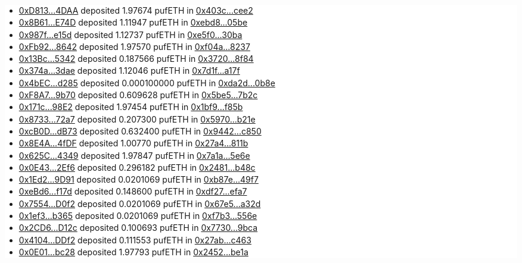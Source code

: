 - [0xD813...4DAA](https://etherscan.io/address/0xD8133955322b2E926A9360bb57F4d2c606204DAA) deposited 1.97674 pufETH in [0x403c...cee2](https://etherscan.io/tx/0xD8133955322b2E926A9360bb57F4d2c606204DAA)
- [0x8B61...E74D](https://etherscan.io/address/0x8B61ACC5A6C81a5535357F4569f92f8f72E3E74D) deposited 1.11947 pufETH in [0xebd8...05be](https://etherscan.io/tx/0x8B61ACC5A6C81a5535357F4569f92f8f72E3E74D)
- [0x987f...e15d](https://etherscan.io/address/0x987f6202DdE180047428bb2c272853a0E978e15d) deposited 1.12737 pufETH in [0xe5f0...30ba](https://etherscan.io/tx/0x987f6202DdE180047428bb2c272853a0E978e15d)
- [0xFb92...8642](https://etherscan.io/address/0xFb922eaf17392285DC7053eBd35bCa6278258642) deposited 1.97570 pufETH in [0xf04a...8237](https://etherscan.io/tx/0xFb922eaf17392285DC7053eBd35bCa6278258642)
- [0x13Bc...5342](https://etherscan.io/address/0x13Bc083d0C8f6A57B108a6AFC8d7fF160dc65342) deposited 0.187566 pufETH in [0x3720...8f84](https://etherscan.io/tx/0x13Bc083d0C8f6A57B108a6AFC8d7fF160dc65342)
- [0x374a...3dae](https://etherscan.io/address/0x374a05BA0A5074477E88B53bdDF93bdB97D93dae) deposited 1.12046 pufETH in [0x7d1f...a17f](https://etherscan.io/tx/0x374a05BA0A5074477E88B53bdDF93bdB97D93dae)
- [0x4bEC...d285](https://etherscan.io/address/0x4bEC9e26dF9762d7878EB99C0927a5cD4f98d285) deposited 0.000100000 pufETH in [0xda2d...0b8e](https://etherscan.io/tx/0x4bEC9e26dF9762d7878EB99C0927a5cD4f98d285)
- [0xF8A7...9b70](https://etherscan.io/address/0xF8A7c767Cefe1db726694d493CA290987C3C9b70) deposited 0.609628 pufETH in [0x5be5...7b2c](https://etherscan.io/tx/0xF8A7c767Cefe1db726694d493CA290987C3C9b70)
- [0x171c...98E2](https://etherscan.io/address/0x171c02544E408958Ec0439d4941199fE30A298E2) deposited 1.97454 pufETH in [0x1bf9...f85b](https://etherscan.io/tx/0x171c02544E408958Ec0439d4941199fE30A298E2)
- [0x8733...72a7](https://etherscan.io/address/0x87334Fbe02748046636205495c821E53651372a7) deposited 0.207300 pufETH in [0x5970...b21e](https://etherscan.io/tx/0x87334Fbe02748046636205495c821E53651372a7)
- [0xcB0D...dB73](https://etherscan.io/address/0xcB0D3684529386f1fe805eDD0Dad78b98743dB73) deposited 0.632400 pufETH in [0x9442...c850](https://etherscan.io/tx/0xcB0D3684529386f1fe805eDD0Dad78b98743dB73)
- [0x8E4A...4fDF](https://etherscan.io/address/0x8E4A9671eD353EC588b880B536e00FA16c4b4fDF) deposited 1.00770 pufETH in [0x27a4...811b](https://etherscan.io/tx/0x8E4A9671eD353EC588b880B536e00FA16c4b4fDF)
- [0x625C...4349](https://etherscan.io/address/0x625CE56e040E8A7a4E2a3a466dA01df1649E4349) deposited 1.97847 pufETH in [0x7a1a...5e6e](https://etherscan.io/tx/0x625CE56e040E8A7a4E2a3a466dA01df1649E4349)
- [0x0E43...2Ef6](https://etherscan.io/address/0x0E43A68B2D9185f5f56BDfde4C5b9eB5cd9a2Ef6) deposited 0.296182 pufETH in [0x2481...b48c](https://etherscan.io/tx/0x0E43A68B2D9185f5f56BDfde4C5b9eB5cd9a2Ef6)
- [0x1Ed2...9D91](https://etherscan.io/address/0x1Ed262E25cBA43e15C75fc132d75e378b66b9D91) deposited 0.0201069 pufETH in [0xb87e...49f7](https://etherscan.io/tx/0x1Ed262E25cBA43e15C75fc132d75e378b66b9D91)
- [0xeBd6...f17d](https://etherscan.io/address/0xeBd612d857e40C38a2241ba6F57414B3F44Df17d) deposited 0.148600 pufETH in [0xdf27...efa7](https://etherscan.io/tx/0xeBd612d857e40C38a2241ba6F57414B3F44Df17d)
- [0x7554...D0f2](https://etherscan.io/address/0x7554986E2F0bA6Eda91D24e159F1Efe78FACD0f2) deposited 0.0201069 pufETH in [0x67e5...a32d](https://etherscan.io/tx/0x7554986E2F0bA6Eda91D24e159F1Efe78FACD0f2)
- [0x1ef3...b365](https://etherscan.io/address/0x1ef3d5a7Fcc92b8A75541981Bfc4E558c71eb365) deposited 0.0201069 pufETH in [0xf7b3...556e](https://etherscan.io/tx/0x1ef3d5a7Fcc92b8A75541981Bfc4E558c71eb365)
- [0x2CD6...D12c](https://etherscan.io/address/0x2CD68D948427360dd48E4A099be50060E1CfD12c) deposited 0.100693 pufETH in [0x7730...9bca](https://etherscan.io/tx/0x2CD68D948427360dd48E4A099be50060E1CfD12c)
- [0x4104...DDf2](https://etherscan.io/address/0x41040520DA1413B689E6FD837B9BFcF3Ff95DDf2) deposited 0.111553 pufETH in [0x27ab...c463](https://etherscan.io/tx/0x41040520DA1413B689E6FD837B9BFcF3Ff95DDf2)
- [0x0E01...bc28](https://etherscan.io/address/0x0E01FE4C49a4c06Ad9bcD400DC8ddf51853abc28) deposited 1.97793 pufETH in [0x2452...be1a](https://etherscan.io/tx/0x0E01FE4C49a4c06Ad9bcD400DC8ddf51853abc28)